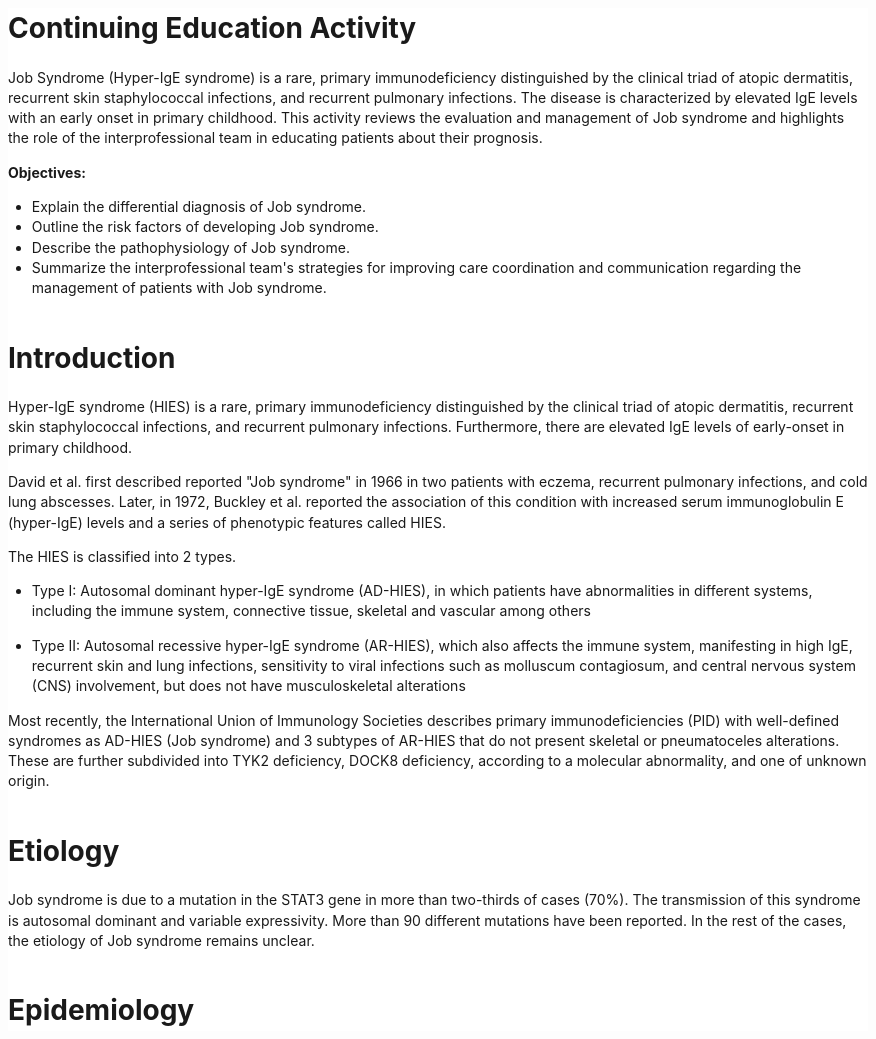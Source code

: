 # Continuing Education Activity

Job Syndrome (Hyper-IgE syndrome) is a rare, primary immunodeficiency distinguished by the clinical triad of atopic dermatitis, recurrent skin staphylococcal infections, and recurrent pulmonary infections. The disease is characterized by elevated IgE levels with an early onset in primary childhood. This activity reviews the evaluation and management of Job syndrome and highlights the role of the interprofessional team in educating patients about their prognosis.

**Objectives:**
- Explain the differential diagnosis of Job syndrome.
- Outline the risk factors of developing Job syndrome.
- Describe the pathophysiology of Job syndrome.
- Summarize the interprofessional team's strategies for improving care coordination and communication regarding the management of patients with Job syndrome.

# Introduction

Hyper-IgE syndrome (HIES) is a rare, primary immunodeficiency distinguished by the clinical triad of atopic dermatitis, recurrent skin staphylococcal infections, and recurrent pulmonary infections. Furthermore, there are elevated IgE levels of early-onset in primary childhood.

David et al. first described reported "Job syndrome" in 1966 in two patients with eczema, recurrent pulmonary infections, and cold lung abscesses. Later, in 1972, Buckley et al. reported the association of this condition with increased serum immunoglobulin E (hyper-IgE) levels and a series of phenotypic features called HIES.

The HIES is classified into 2 types.

- Type I: Autosomal dominant hyper-IgE syndrome (AD-HIES), in which patients have abnormalities in different systems, including the immune system, connective tissue, skeletal and vascular among others

- Type II: Autosomal recessive hyper-IgE syndrome (AR-HIES), which also affects the immune system, manifesting in high IgE, recurrent skin and lung infections, sensitivity to viral infections such as molluscum contagiosum, and central nervous system (CNS) involvement, but does not have musculoskeletal alterations

Most recently, the International Union of Immunology Societies describes primary immunodeficiencies (PID) with well-defined syndromes as AD-HIES (Job syndrome) and 3 subtypes of AR-HIES that do not present skeletal or pneumatoceles alterations. These are further subdivided into TYK2 deficiency, DOCK8 deficiency, according to a molecular abnormality, and one of unknown origin.

# Etiology

Job syndrome is due to a mutation in the STAT3 gene in more than two-thirds of cases (70%). The transmission of this syndrome is autosomal dominant and variable expressivity. More than 90 different mutations have been reported. In the rest of the cases, the etiology of Job syndrome remains unclear.

# Epidemiology
